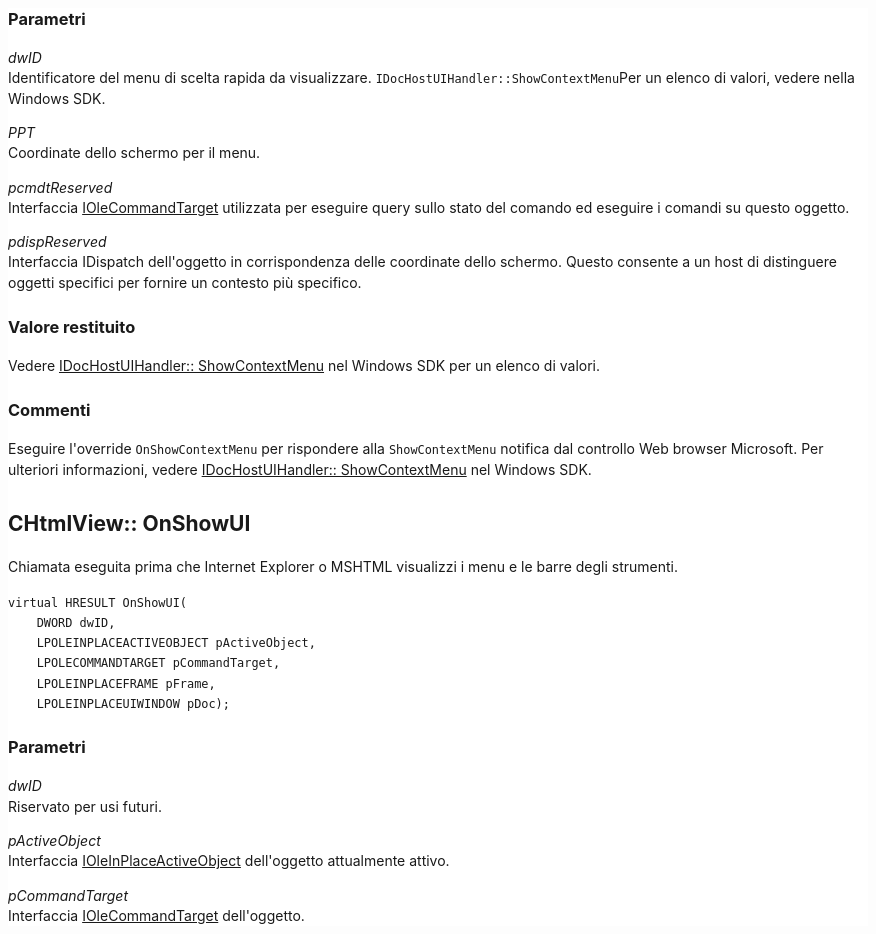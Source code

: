 ### <a name="parameters"></a>Parametri

*dwID*<br/>
Identificatore del menu di scelta rapida da visualizzare. `IDocHostUIHandler::ShowContextMenu`Per un elenco di valori, vedere nella Windows SDK.

*PPT*<br/>
Coordinate dello schermo per il menu.

*pcmdtReserved*<br/>
Interfaccia [IOleCommandTarget](/windows/win32/api/docobj/nn-docobj-iolecommandtarget) utilizzata per eseguire query sullo stato del comando ed eseguire i comandi su questo oggetto.

*pdispReserved*<br/>
Interfaccia IDispatch dell'oggetto in corrispondenza delle coordinate dello schermo. Questo consente a un host di distinguere oggetti specifici per fornire un contesto più specifico.

### <a name="return-value"></a>Valore restituito

Vedere [IDocHostUIHandler:: ShowContextMenu](/previous-versions/windows/internet-explorer/ie-developer/platform-apis/aa753264\(v=vs.85\)) nel Windows SDK per un elenco di valori.

### <a name="remarks"></a>Commenti

Eseguire l'override `OnShowContextMenu` per rispondere alla `ShowContextMenu` notifica dal controllo Web browser Microsoft. Per ulteriori informazioni, vedere [IDocHostUIHandler:: ShowContextMenu](/previous-versions/windows/internet-explorer/ie-developer/platform-apis/aa753264\(v=vs.85\)) nel Windows SDK.

## <a name="chtmlviewonshowui"></a><a name="onshowui"></a> CHtmlView:: OnShowUI

Chiamata eseguita prima che Internet Explorer o MSHTML visualizzi i menu e le barre degli strumenti.

```
virtual HRESULT OnShowUI(
    DWORD dwID,
    LPOLEINPLACEACTIVEOBJECT pActiveObject,
    LPOLECOMMANDTARGET pCommandTarget,
    LPOLEINPLACEFRAME pFrame,
    LPOLEINPLACEUIWINDOW pDoc);
```

### <a name="parameters"></a>Parametri

*dwID*<br/>
Riservato per usi futuri.

*pActiveObject*<br/>
Interfaccia [IOleInPlaceActiveObject](/windows/win32/api/oleidl/nn-oleidl-ioleinplaceactiveobject) dell'oggetto attualmente attivo.

*pCommandTarget*<br/>
Interfaccia [IOleCommandTarget](/windows/win32/api/docobj/nn-docobj-iolecommandtarget) dell'oggetto.
